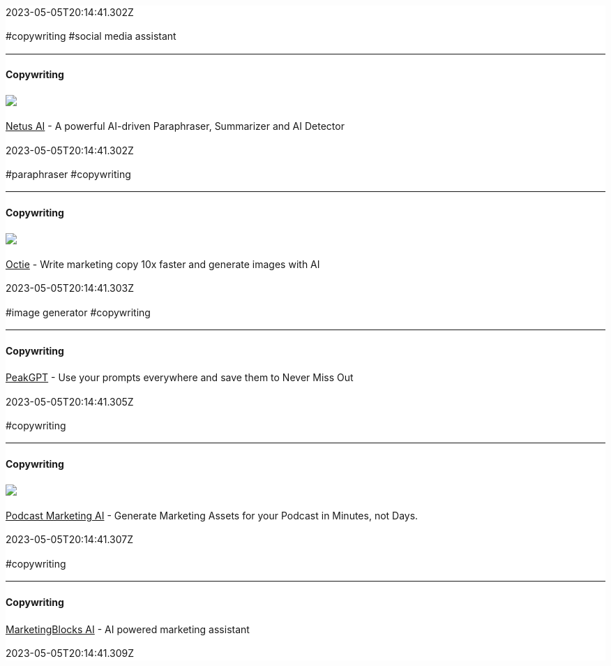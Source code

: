 2023-05-05T20:14:41.302Z

#copywriting #social media assistant

---

#### Copywriting

![](https://i.ytimg.com/vi/c8jOAQ9hCEU/maxresdefault.jpg?sqp=-oaymwEmCIAKENAF8quKqQMa8AEB-AH-DoACuAiKAgwIABABGE4gWyhlMA8=&rs=AOn4CLAprW3WIhFhPs8nSAUU4P7KgtnRuw)

[Netus AI](https://netus.ai) - A powerful AI-driven Paraphraser, Summarizer and AI Detector

2023-05-05T20:14:41.302Z

#paraphraser #copywriting

---

#### Copywriting

![](https://octie.ai/octie_twitter.jpeg)

[Octie](https://octie.ai) - Write marketing copy 10x faster and generate images with AI

2023-05-05T20:14:41.303Z

#image generator #copywriting

---

#### Copywriting

[PeakGPT](https://peakgpt.ceobee.dev) - Use your prompts everywhere and save them to Never Miss Out

2023-05-05T20:14:41.305Z

#copywriting

---

#### Copywriting

![](https://d1muf25xaso8hp.cloudfront.net/https%3A%2F%2Fe80d105d1dbf56273ed25a85fab6919d.cdn.bubble.io%2Ff1673506748405x555225654400100400%2FFacebook%2520image.jpg?w=&h=&auto=compress&dpr=1&fit=max)

[Podcast Marketing AI](https://podcastmarketing.ai) - Generate Marketing Assets for your Podcast in Minutes, not Days.

2023-05-05T20:14:41.307Z

#copywriting

---

#### Copywriting

[MarketingBlocks AI](https://questionreality--snapilabs.thrivecart.com/marketingblocks-bundle-unlimited) - AI powered marketing assistant

2023-05-05T20:14:41.309Z
